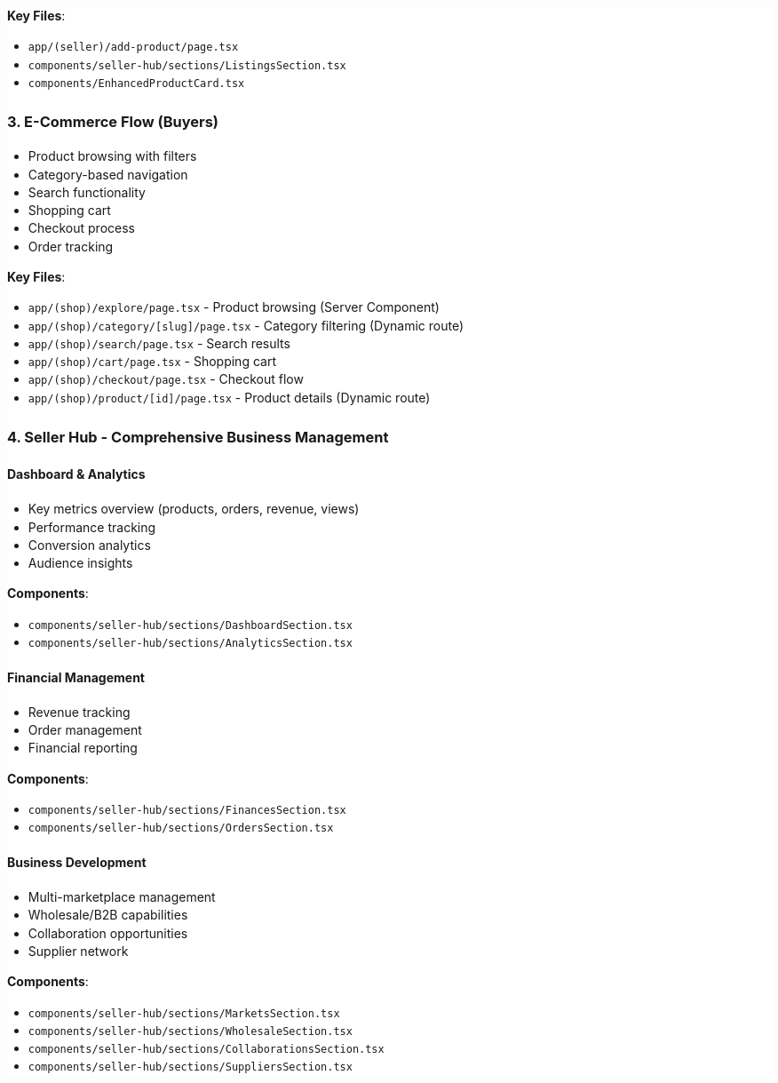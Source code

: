 **Key Files**:
- `app/(seller)/add-product/page.tsx`
- `components/seller-hub/sections/ListingsSection.tsx`
- `components/EnhancedProductCard.tsx`

### 3. E-Commerce Flow (Buyers)
- Product browsing with filters
- Category-based navigation
- Search functionality
- Shopping cart
- Checkout process
- Order tracking

**Key Files**:
- `app/(shop)/explore/page.tsx` - Product browsing (Server Component)
- `app/(shop)/category/[slug]/page.tsx` - Category filtering (Dynamic route)
- `app/(shop)/search/page.tsx` - Search results
- `app/(shop)/cart/page.tsx` - Shopping cart
- `app/(shop)/checkout/page.tsx` - Checkout flow
- `app/(shop)/product/[id]/page.tsx` - Product details (Dynamic route)

### 4. Seller Hub - Comprehensive Business Management

#### Dashboard & Analytics
- Key metrics overview (products, orders, revenue, views)
- Performance tracking
- Conversion analytics
- Audience insights

**Components**:
- `components/seller-hub/sections/DashboardSection.tsx`
- `components/seller-hub/sections/AnalyticsSection.tsx`

#### Financial Management
- Revenue tracking
- Order management
- Financial reporting

**Components**:
- `components/seller-hub/sections/FinancesSection.tsx`
- `components/seller-hub/sections/OrdersSection.tsx`

#### Business Development
- Multi-marketplace management
- Wholesale/B2B capabilities
- Collaboration opportunities
- Supplier network

**Components**:
- `components/seller-hub/sections/MarketsSection.tsx`
- `components/seller-hub/sections/WholesaleSection.tsx`
- `components/seller-hub/sections/CollaborationsSection.tsx`
- `components/seller-hub/sections/SuppliersSection.tsx`
